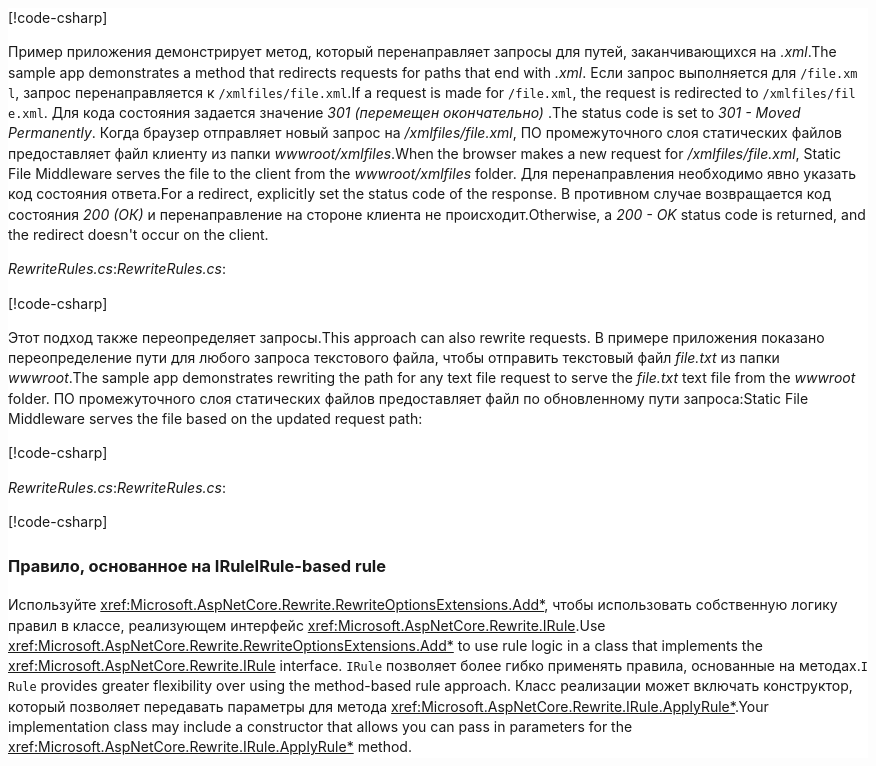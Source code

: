 [!code-csharp[](url-rewriting/samples/3.x/SampleApp/Startup.cs?name=snippet1&highlight=14)]

<span data-ttu-id="80a55-349">Пример приложения демонстрирует метод, который перенаправляет запросы для путей, заканчивающихся на *.xml*.</span><span class="sxs-lookup"><span data-stu-id="80a55-349">The sample app demonstrates a method that redirects requests for paths that end with *.xml*.</span></span> <span data-ttu-id="80a55-350">Если запрос выполняется для `/file.xml`, запрос перенаправляется к `/xmlfiles/file.xml`.</span><span class="sxs-lookup"><span data-stu-id="80a55-350">If a request is made for `/file.xml`, the request is redirected to `/xmlfiles/file.xml`.</span></span> <span data-ttu-id="80a55-351">Для кода состояния задается значение *301 (перемещен окончательно)* .</span><span class="sxs-lookup"><span data-stu-id="80a55-351">The status code is set to *301 - Moved Permanently*.</span></span> <span data-ttu-id="80a55-352">Когда браузер отправляет новый запрос на */xmlfiles/file.xml*, ПО промежуточного слоя статических файлов предоставляет файл клиенту из папки *wwwroot/xmlfiles*.</span><span class="sxs-lookup"><span data-stu-id="80a55-352">When the browser makes a new request for */xmlfiles/file.xml*, Static File Middleware serves the file to the client from the *wwwroot/xmlfiles* folder.</span></span> <span data-ttu-id="80a55-353">Для перенаправления необходимо явно указать код состояния ответа.</span><span class="sxs-lookup"><span data-stu-id="80a55-353">For a redirect, explicitly set the status code of the response.</span></span> <span data-ttu-id="80a55-354">В противном случае возвращается код состояния *200 (ОК)* и перенаправление на стороне клиента не происходит.</span><span class="sxs-lookup"><span data-stu-id="80a55-354">Otherwise, a *200 - OK* status code is returned, and the redirect doesn't occur on the client.</span></span>

<span data-ttu-id="80a55-355">*RewriteRules.cs*:</span><span class="sxs-lookup"><span data-stu-id="80a55-355">*RewriteRules.cs*:</span></span>

[!code-csharp[](url-rewriting/samples/3.x/SampleApp/RewriteRules.cs?name=snippet_RedirectXmlFileRequests&highlight=14-18)]

<span data-ttu-id="80a55-356">Этот подход также переопределяет запросы.</span><span class="sxs-lookup"><span data-stu-id="80a55-356">This approach can also rewrite requests.</span></span> <span data-ttu-id="80a55-357">В примере приложения показано переопределение пути для любого запроса текстового файла, чтобы отправить текстовый файл *file.txt* из папки *wwwroot*.</span><span class="sxs-lookup"><span data-stu-id="80a55-357">The sample app demonstrates rewriting the path for any text file request to serve the *file.txt* text file from the *wwwroot* folder.</span></span> <span data-ttu-id="80a55-358">ПО промежуточного слоя статических файлов предоставляет файл по обновленному пути запроса:</span><span class="sxs-lookup"><span data-stu-id="80a55-358">Static File Middleware serves the file based on the updated request path:</span></span>

[!code-csharp[](url-rewriting/samples/3.x/SampleApp/Startup.cs?name=snippet1&highlight=15,22)]

<span data-ttu-id="80a55-359">*RewriteRules.cs*:</span><span class="sxs-lookup"><span data-stu-id="80a55-359">*RewriteRules.cs*:</span></span>

[!code-csharp[](url-rewriting/samples/3.x/SampleApp/RewriteRules.cs?name=snippet_RewriteTextFileRequests&highlight=7-8)]

### <a name="irule-based-rule"></a><span data-ttu-id="80a55-360">Правило, основанное на IRule</span><span class="sxs-lookup"><span data-stu-id="80a55-360">IRule-based rule</span></span>

<span data-ttu-id="80a55-361">Используйте <xref:Microsoft.AspNetCore.Rewrite.RewriteOptionsExtensions.Add*>, чтобы использовать собственную логику правил в классе, реализующем интерфейс <xref:Microsoft.AspNetCore.Rewrite.IRule>.</span><span class="sxs-lookup"><span data-stu-id="80a55-361">Use <xref:Microsoft.AspNetCore.Rewrite.RewriteOptionsExtensions.Add*> to use rule logic in a class that implements the <xref:Microsoft.AspNetCore.Rewrite.IRule> interface.</span></span> <span data-ttu-id="80a55-362">`IRule` позволяет более гибко применять правила, основанные на методах.</span><span class="sxs-lookup"><span data-stu-id="80a55-362">`IRule` provides greater flexibility over using the method-based rule approach.</span></span> <span data-ttu-id="80a55-363">Класс реализации может включать конструктор, который позволяет передавать параметры для метода <xref:Microsoft.AspNetCore.Rewrite.IRule.ApplyRule*>.</span><span class="sxs-lookup"><span data-stu-id="80a55-363">Your implementation class may include a constructor that allows you can pass in parameters for the <xref:Microsoft.AspNetCore.Rewrite.IRule.ApplyRule*> method.</span></span>
